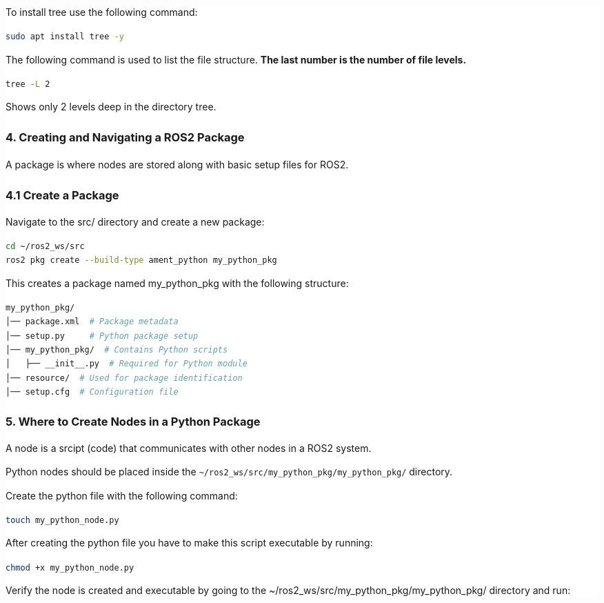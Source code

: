 To install tree use the following command:

```bash
sudo apt install tree -y
```

The following command is used to list the file structure. **The last number is the number of file levels.**

```bash
tree -L 2
```

Shows only 2 levels deep in the directory tree.

### 4. Creating and Navigating a ROS2 Package

A package is where nodes are stored along with basic setup files for ROS2.

### 4.1 Create a Package

Navigate to the src/ directory and create a new package:

```bash
cd ~/ros2_ws/src
ros2 pkg create --build-type ament_python my_python_pkg
```

This creates a package named my_python_pkg with the following structure:

```bash
my_python_pkg/
│── package.xml  # Package metadata
│── setup.py     # Python package setup
│── my_python_pkg/  # Contains Python scripts
│   ├── __init__.py  # Required for Python module
│── resource/  # Used for package identification
│── setup.cfg  # Configuration file
```

### 5. Where to Create Nodes in a Python Package

A node is a srcipt (code) that communicates with other nodes in a ROS2 system.

Python nodes should be placed inside the `~/ros2_ws/src/my_python_pkg/my_python_pkg/` directory.

Create the python file with the following command:

```bash
touch my_python_node.py
```

After creating the python file you have to make this script executable by running:

```bash
chmod +x my_python_node.py
```

Verify the node is created and executable by going to the ~/ros2_ws/src/my_python_pkg/my_python_pkg/ directory and run:
